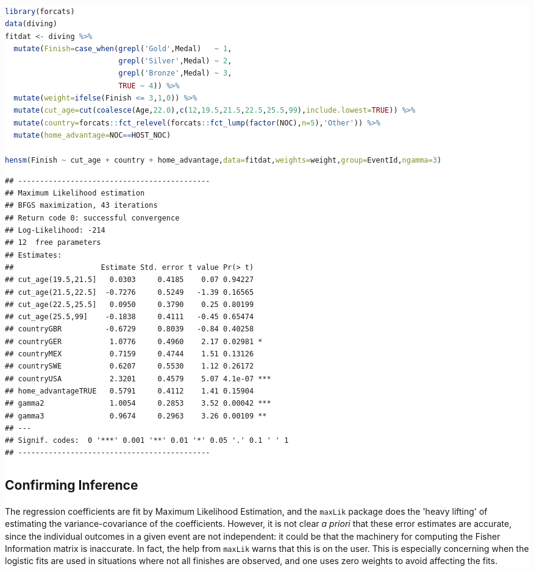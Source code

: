 

```r
library(forcats)
data(diving)
fitdat <- diving %>%
  mutate(Finish=case_when(grepl('Gold',Medal)   ~ 1,
                          grepl('Silver',Medal) ~ 2,
                          grepl('Bronze',Medal) ~ 3,
                          TRUE ~ 4)) %>%
  mutate(weight=ifelse(Finish <= 3,1,0)) %>%
  mutate(cut_age=cut(coalesce(Age,22.0),c(12,19.5,21.5,22.5,25.5,99),include.lowest=TRUE)) %>%
  mutate(country=forcats::fct_relevel(forcats::fct_lump(factor(NOC),n=5),'Other')) %>%
  mutate(home_advantage=NOC==HOST_NOC)

hensm(Finish ~ cut_age + country + home_advantage,data=fitdat,weights=weight,group=EventId,ngamma=3)
```

```
## --------------------------------------------
## Maximum Likelihood estimation
## BFGS maximization, 43 iterations
## Return code 0: successful convergence 
## Log-Likelihood: -214 
## 12  free parameters
## Estimates:
##                    Estimate Std. error t value Pr(> t)    
## cut_age(19.5,21.5]   0.0303     0.4185    0.07 0.94227    
## cut_age(21.5,22.5]  -0.7276     0.5249   -1.39 0.16565    
## cut_age(22.5,25.5]   0.0950     0.3790    0.25 0.80199    
## cut_age(25.5,99]    -0.1838     0.4111   -0.45 0.65474    
## countryGBR          -0.6729     0.8039   -0.84 0.40258    
## countryGER           1.0776     0.4960    2.17 0.02981 *  
## countryMEX           0.7159     0.4744    1.51 0.13126    
## countrySWE           0.6207     0.5530    1.12 0.26172    
## countryUSA           2.3201     0.4579    5.07 4.1e-07 ***
## home_advantageTRUE   0.5791     0.4112    1.41 0.15904    
## gamma2               1.0054     0.2853    3.52 0.00042 ***
## gamma3               0.9674     0.2963    3.26 0.00109 ** 
## ---
## Signif. codes:  0 '***' 0.001 '**' 0.01 '*' 0.05 '.' 0.1 ' ' 1
## --------------------------------------------
```

## Confirming Inference

The regression coefficients are fit by Maximum Likelihood Estimation,
and the `maxLik` package does the 'heavy lifting' of estimating
the variance-covariance of the coefficients.
However, it is not clear _a priori_ that these error estimates
are accurate, since the individual outcomes in a given event
are not independent: it could be that the machinery for
computing the Fisher Information matrix is inaccurate.
In fact, the help from `maxLik` warns that this is on the user.
This is especially concerning when the logistic fits are
used in situations where not all finishes are observed,
and one uses zero weights to avoid affecting the fits.
